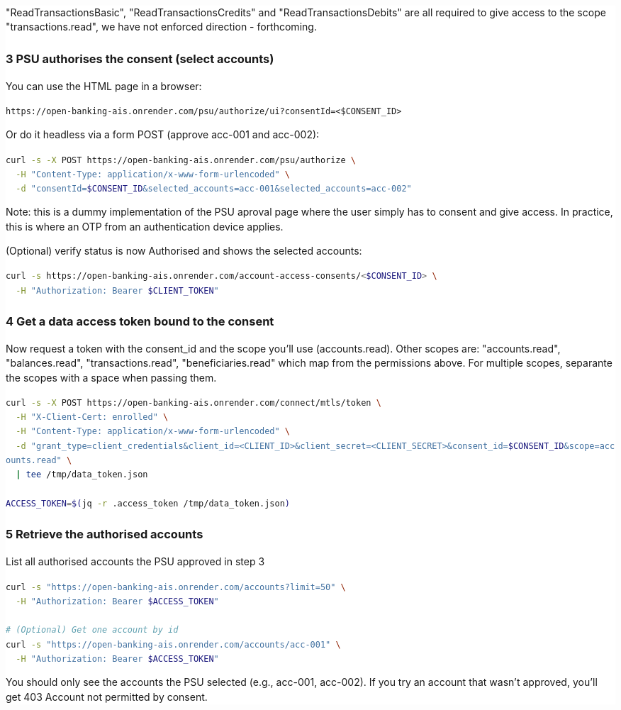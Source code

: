 "ReadTransactionsBasic", "ReadTransactionsCredits" and "ReadTransactionsDebits" are all required to give access to the scope "transactions.read", we have not enforced direction - forthcoming. 

### 3 PSU authorises the consent (select accounts)

You can use the HTML page in a browser:

`https://open-banking-ais.onrender.com/psu/authorize/ui?consentId=<$CONSENT_ID>`


Or do it headless via a form POST (approve acc-001 and acc-002):

```bash
curl -s -X POST https://open-banking-ais.onrender.com/psu/authorize \
  -H "Content-Type: application/x-www-form-urlencoded" \
  -d "consentId=$CONSENT_ID&selected_accounts=acc-001&selected_accounts=acc-002"
```

Note: this is a dummy implementation of the PSU aproval page where the user simply has to consent and give access. In practice, this is where an OTP from an authentication device applies.

(Optional) verify status is now Authorised and shows the selected accounts:

```bash
curl -s https://open-banking-ais.onrender.com/account-access-consents/<$CONSENT_ID> \
  -H "Authorization: Bearer $CLIENT_TOKEN"
```

### 4 Get a data access token bound to the consent

Now request a token with the consent_id and the scope you’ll use (accounts.read). Other scopes are: "accounts.read", "balances.read", "transactions.read", "beneficiaries.read" which map from the permissions above. For multiple scopes, separante the scopes with a space when passing them.

```bash
curl -s -X POST https://open-banking-ais.onrender.com/connect/mtls/token \
  -H "X-Client-Cert: enrolled" \
  -H "Content-Type: application/x-www-form-urlencoded" \
  -d "grant_type=client_credentials&client_id=<CLIENT_ID>&client_secret=<CLIENT_SECRET>&consent_id=$CONSENT_ID&scope=accounts.read" \
  | tee /tmp/data_token.json

ACCESS_TOKEN=$(jq -r .access_token /tmp/data_token.json)
```

### 5 Retrieve the authorised accounts
List all authorised accounts the PSU approved in step 3
```bash
curl -s "https://open-banking-ais.onrender.com/accounts?limit=50" \
  -H "Authorization: Bearer $ACCESS_TOKEN"

# (Optional) Get one account by id
curl -s "https://open-banking-ais.onrender.com/accounts/acc-001" \
  -H "Authorization: Bearer $ACCESS_TOKEN"
```

You should only see the accounts the PSU selected (e.g., acc-001, acc-002). If you try an account that wasn’t approved, you’ll get 403 Account not permitted by consent.
